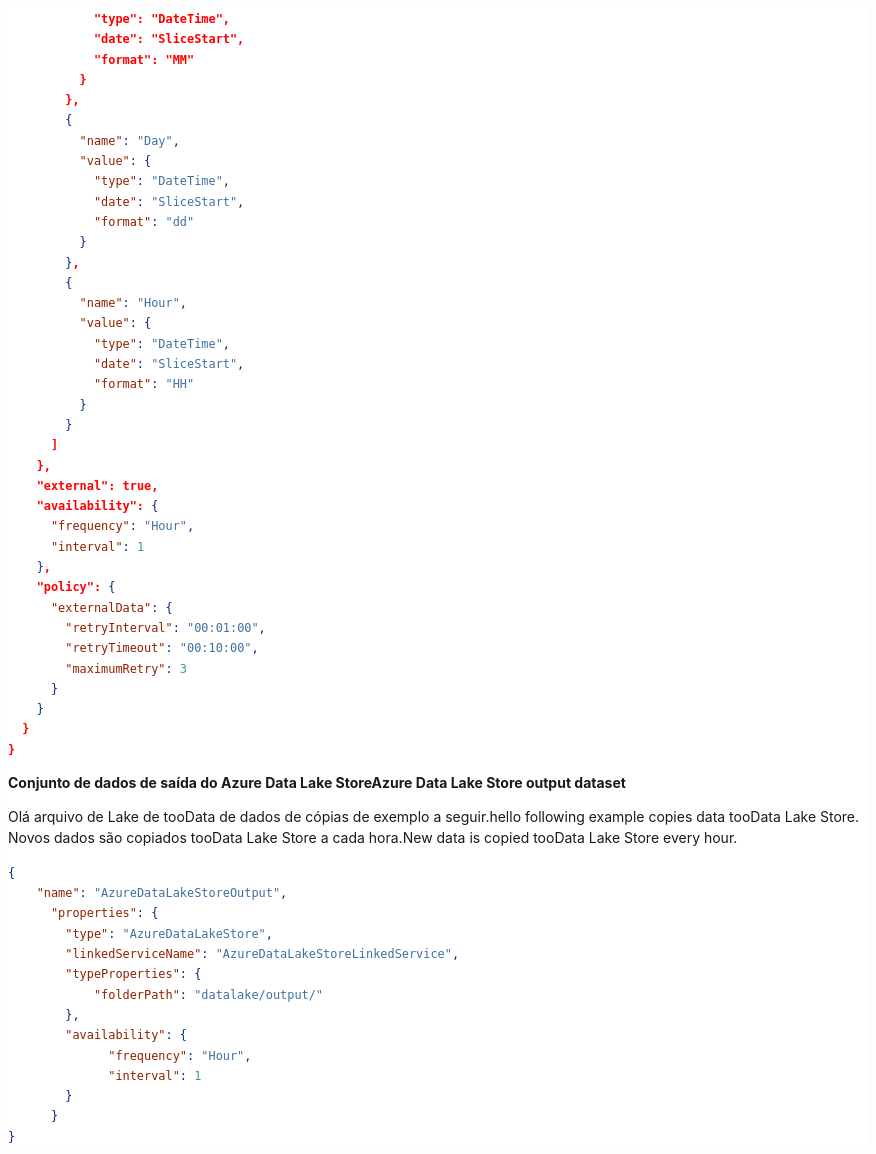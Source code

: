 ```JSON
            "type": "DateTime",
            "date": "SliceStart",
            "format": "MM"
          }
        },
        {
          "name": "Day",
          "value": {
            "type": "DateTime",
            "date": "SliceStart",
            "format": "dd"
          }
        },
        {
          "name": "Hour",
          "value": {
            "type": "DateTime",
            "date": "SliceStart",
            "format": "HH"
          }
        }
      ]
    },
    "external": true,
    "availability": {
      "frequency": "Hour",
      "interval": 1
    },
    "policy": {
      "externalData": {
        "retryInterval": "00:01:00",
        "retryTimeout": "00:10:00",
        "maximumRetry": 3
      }
    }
  }
}
```

<span data-ttu-id="5bf60-425">**Conjunto de dados de saída do Azure Data Lake Store**</span><span class="sxs-lookup"><span data-stu-id="5bf60-425">**Azure Data Lake Store output dataset**</span></span>

<span data-ttu-id="5bf60-426">Olá arquivo de Lake de tooData de dados de cópias de exemplo a seguir.</span><span class="sxs-lookup"><span data-stu-id="5bf60-426">hello following example copies data tooData Lake Store.</span></span> <span data-ttu-id="5bf60-427">Novos dados são copiados tooData Lake Store a cada hora.</span><span class="sxs-lookup"><span data-stu-id="5bf60-427">New data is copied tooData Lake Store every hour.</span></span>

```JSON
{
    "name": "AzureDataLakeStoreOutput",
      "properties": {
        "type": "AzureDataLakeStore",
        "linkedServiceName": "AzureDataLakeStoreLinkedService",
        "typeProperties": {
            "folderPath": "datalake/output/"
        },
        "availability": {
              "frequency": "Hour",
              "interval": 1
        }
      }
}
```
